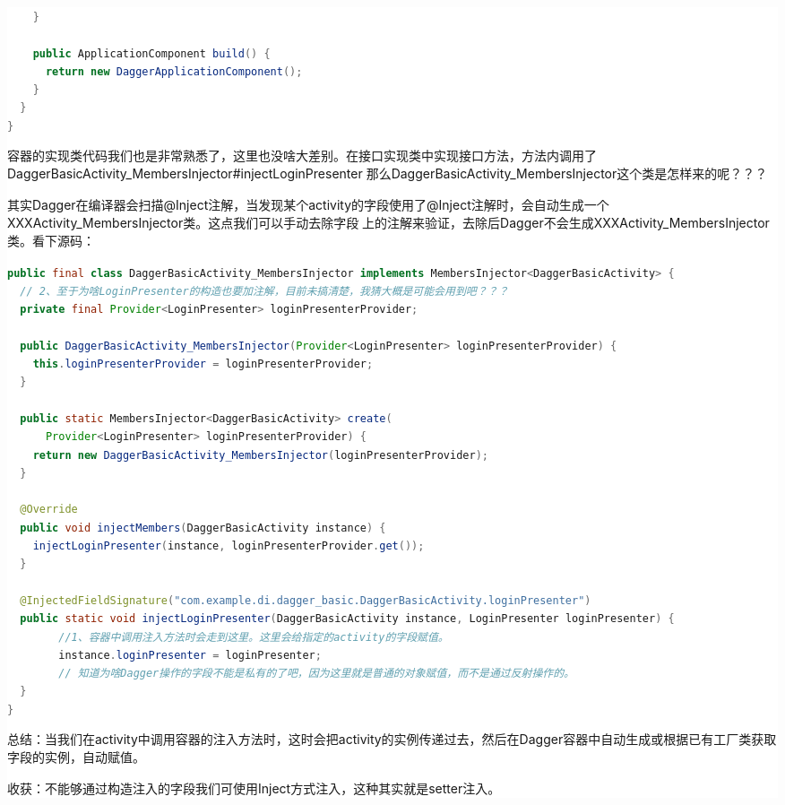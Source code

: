 ```java
    }

    public ApplicationComponent build() {
      return new DaggerApplicationComponent();
    }
  }
}
```
容器的实现类代码我们也是非常熟悉了，这里也没啥大差别。在接口实现类中实现接口方法，方法内调用了DaggerBasicActivity_MembersInjector#injectLoginPresenter
那么DaggerBasicActivity_MembersInjector这个类是怎样来的呢？？？

其实Dagger在编译器会扫描@Inject注解，当发现某个activity的字段使用了@Inject注解时，会自动生成一个XXXActivity_MembersInjector类。这点我们可以手动去除字段
上的注解来验证，去除后Dagger不会生成XXXActivity_MembersInjector类。看下源码：

```java
public final class DaggerBasicActivity_MembersInjector implements MembersInjector<DaggerBasicActivity> {
  // 2、至于为啥LoginPresenter的构造也要加注解，目前未搞清楚，我猜大概是可能会用到吧？？？
  private final Provider<LoginPresenter> loginPresenterProvider;

  public DaggerBasicActivity_MembersInjector(Provider<LoginPresenter> loginPresenterProvider) {
    this.loginPresenterProvider = loginPresenterProvider;
  }

  public static MembersInjector<DaggerBasicActivity> create(
      Provider<LoginPresenter> loginPresenterProvider) {
    return new DaggerBasicActivity_MembersInjector(loginPresenterProvider);
  }

  @Override
  public void injectMembers(DaggerBasicActivity instance) {
    injectLoginPresenter(instance, loginPresenterProvider.get());
  }
  
  @InjectedFieldSignature("com.example.di.dagger_basic.DaggerBasicActivity.loginPresenter")
  public static void injectLoginPresenter(DaggerBasicActivity instance, LoginPresenter loginPresenter) {
        //1、容器中调用注入方法时会走到这里。这里会给指定的activity的字段赋值。
        instance.loginPresenter = loginPresenter;
        // 知道为啥Dagger操作的字段不能是私有的了吧，因为这里就是普通的对象赋值，而不是通过反射操作的。
  }
}
```

总结：当我们在activity中调用容器的注入方法时，这时会把activity的实例传递过去，然后在Dagger容器中自动生成或根据已有工厂类获取字段的实例，自动赋值。

收获：不能够通过构造注入的字段我们可使用Inject方式注入，这种其实就是setter注入。
